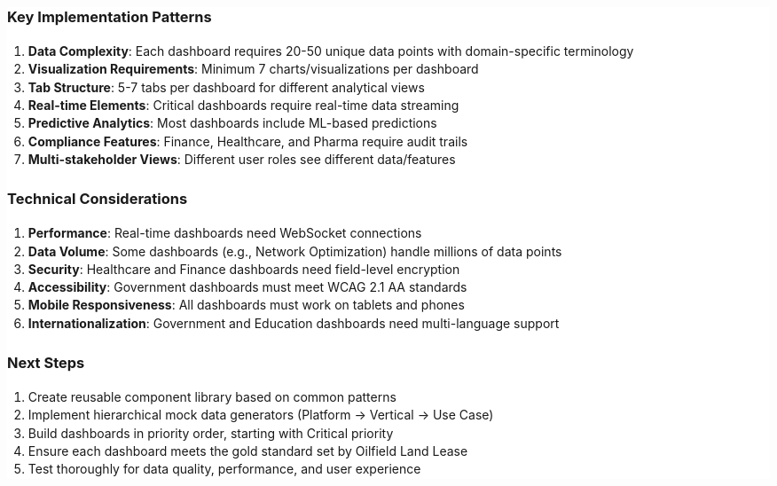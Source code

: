 ### Key Implementation Patterns

1. **Data Complexity**: Each dashboard requires 20-50 unique data points with domain-specific terminology
2. **Visualization Requirements**: Minimum 7 charts/visualizations per dashboard
3. **Tab Structure**: 5-7 tabs per dashboard for different analytical views
4. **Real-time Elements**: Critical dashboards require real-time data streaming
5. **Predictive Analytics**: Most dashboards include ML-based predictions
6. **Compliance Features**: Finance, Healthcare, and Pharma require audit trails
7. **Multi-stakeholder Views**: Different user roles see different data/features

### Technical Considerations

1. **Performance**: Real-time dashboards need WebSocket connections
2. **Data Volume**: Some dashboards (e.g., Network Optimization) handle millions of data points
3. **Security**: Healthcare and Finance dashboards need field-level encryption
4. **Accessibility**: Government dashboards must meet WCAG 2.1 AA standards
5. **Mobile Responsiveness**: All dashboards must work on tablets and phones
6. **Internationalization**: Government and Education dashboards need multi-language support

### Next Steps

1. Create reusable component library based on common patterns
2. Implement hierarchical mock data generators (Platform → Vertical → Use Case)
3. Build dashboards in priority order, starting with Critical priority
4. Ensure each dashboard meets the gold standard set by Oilfield Land Lease
5. Test thoroughly for data quality, performance, and user experience